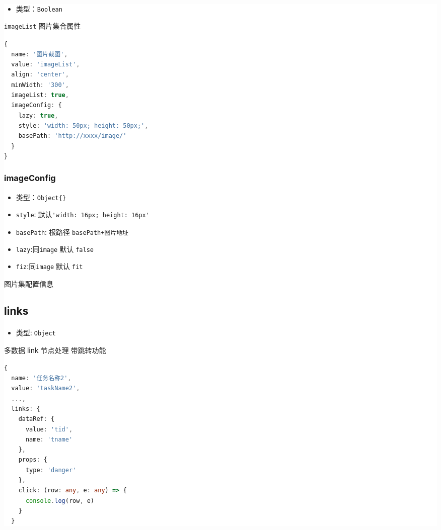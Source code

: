 - 类型：`Boolean`

`imageList` 图片集合属性

```ts
{
  name: '图片截图',
  value: 'imageList',
  align: 'center',
  minWidth: '300',
  imageList: true,
  imageConfig: {
    lazy: true,
    style: 'width: 50px; height: 50px;',
    basePath: 'http://xxxx/image/'
  }
}

```

### imageConfig

- 类型：`Object{}`

- `style`: 默认`'width: 16px; height: 16px'`
- `basePath`: 根路径 `basePath+图片地址`
- `lazy`:同`image` 默认 `false`
- `fiz`:同`image` 默认 `fit`

图片集配置信息

## links

- 类型: `Object`

多数据 link 节点处理 带跳转功能

```ts
{
  name: '任务名称2',
  value: 'taskName2',
  ...,
  links: {
    dataRef: {
      value: 'tid',
      name: 'tname'
    },
    props: {
      type: 'danger'
    },
    click: (row: any, e: any) => {
      console.log(row, e)
    }
  }
```

